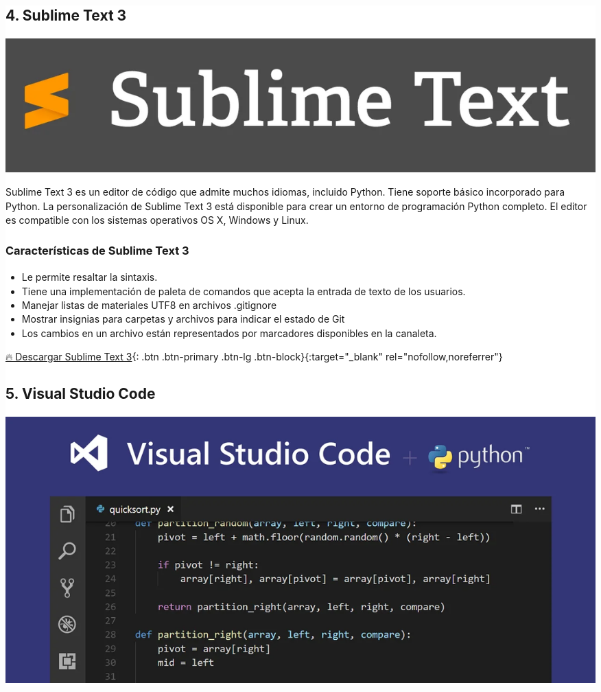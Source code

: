 ## 4. **Sublime Text 3**

![Logotipo del entorno de desarrollo o IDE denominado Sublime Text](/assets/img/blog/python-ide/sublime-text.webp "Logotipo del entorno de desarrollo o IDE denominado Sublime Text")

Sublime Text 3 es un editor de código que admite muchos idiomas, incluido Python. Tiene soporte básico incorporado para Python. La personalización de Sublime Text 3 está disponible para crear un entorno de programación Python completo. El editor es compatible con los sistemas operativos OS X, Windows y Linux.

### **Características de Sublime Text 3**

- Le permite resaltar la sintaxis.
- Tiene una implementación de paleta de comandos que acepta la entrada de texto de los usuarios.
- Manejar listas de materiales UTF8 en archivos .gitignore
- Mostrar insignias para carpetas y archivos para indicar el estado de Git
- Los cambios en un archivo están representados por marcadores disponibles en la canaleta.

[🔥 Descargar Sublime Text 3](https://www.sublimetext.com/3){: .btn .btn-primary .btn-lg .btn-block}{:target="_blank" rel="nofollow,noreferrer"}

## 5. **Visual Studio Code**

![Logotipo del entorno de desarrollo o IDE denominado Visual Studio Code para Python](/assets/img/blog/python-ide/vsc-python.webp "Logotipo del entorno de desarrollo o IDE denominado Visual Studio Code para Python")
